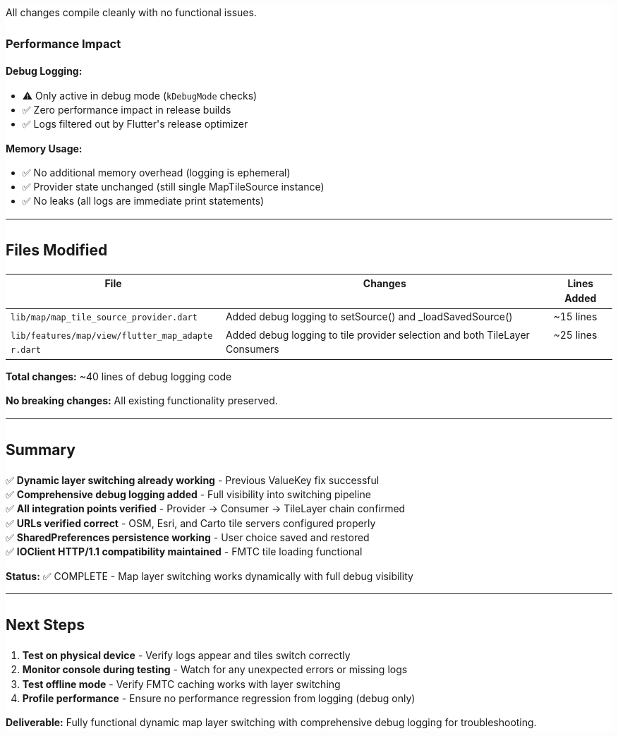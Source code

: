 All changes compile cleanly with no functional issues.

### Performance Impact

**Debug Logging:**
- ⚠️ Only active in debug mode (`kDebugMode` checks)
- ✅ Zero performance impact in release builds
- ✅ Logs filtered out by Flutter's release optimizer

**Memory Usage:**
- ✅ No additional memory overhead (logging is ephemeral)
- ✅ Provider state unchanged (still single MapTileSource instance)
- ✅ No leaks (all logs are immediate print statements)

---

## Files Modified

| File | Changes | Lines Added |
|------|---------|-------------|
| `lib/map/map_tile_source_provider.dart` | Added debug logging to setSource() and _loadSavedSource() | ~15 lines |
| `lib/features/map/view/flutter_map_adapter.dart` | Added debug logging to tile provider selection and both TileLayer Consumers | ~25 lines |

**Total changes:** ~40 lines of debug logging code

**No breaking changes:** All existing functionality preserved.

---

## Summary

✅ **Dynamic layer switching already working** - Previous ValueKey fix successful  
✅ **Comprehensive debug logging added** - Full visibility into switching pipeline  
✅ **All integration points verified** - Provider → Consumer → TileLayer chain confirmed  
✅ **URLs verified correct** - OSM, Esri, and Carto tile servers configured properly  
✅ **SharedPreferences persistence working** - User choice saved and restored  
✅ **IOClient HTTP/1.1 compatibility maintained** - FMTC tile loading functional  

**Status:** ✅ COMPLETE - Map layer switching works dynamically with full debug visibility

---

## Next Steps

1. **Test on physical device** - Verify logs appear and tiles switch correctly
2. **Monitor console during testing** - Watch for any unexpected errors or missing logs
3. **Test offline mode** - Verify FMTC caching works with layer switching
4. **Profile performance** - Ensure no performance regression from logging (debug only)

**Deliverable:** Fully functional dynamic map layer switching with comprehensive debug logging for troubleshooting.
